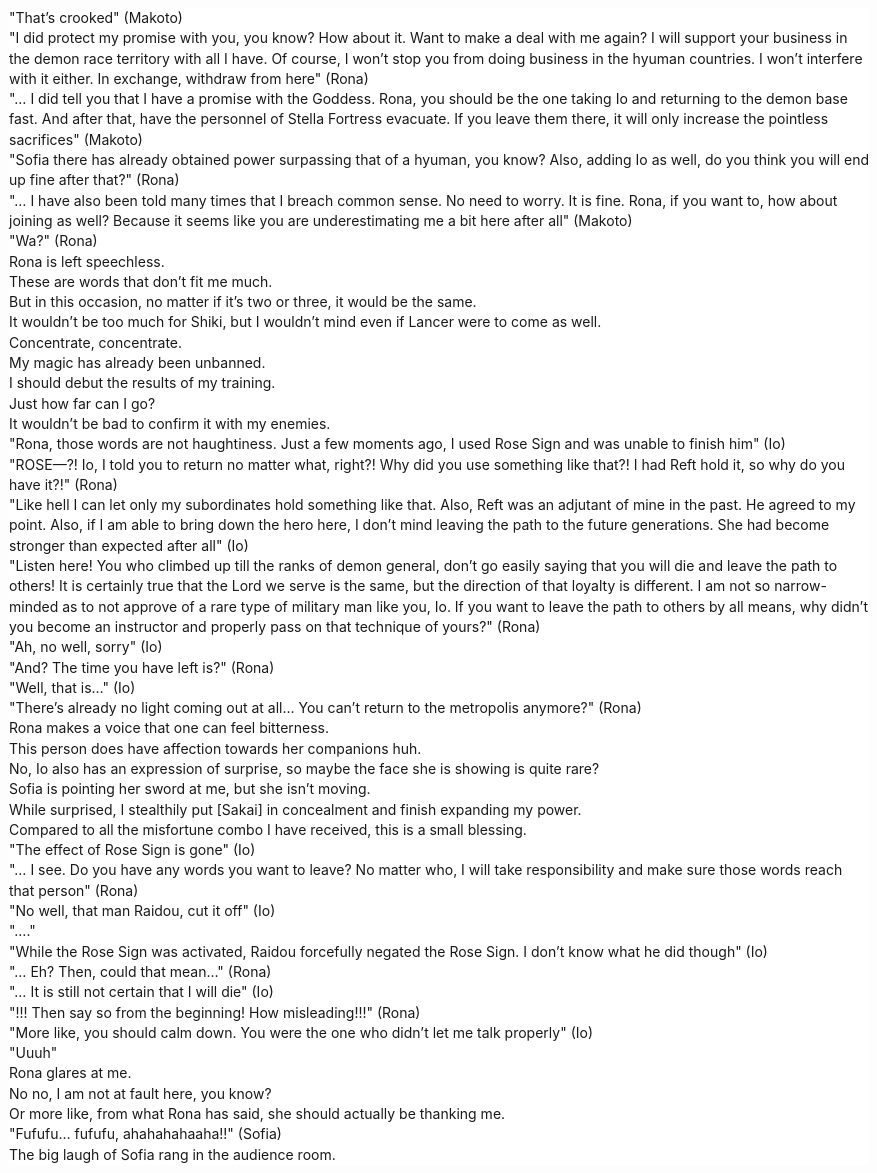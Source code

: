 "That’s crooked" (Makoto)<br/>
"I did protect my promise with you, you know? How about it. Want to make a deal with me again? I will support your business in the demon race territory with all I have. Of course, I won’t stop you from doing business in the hyuman countries. I won’t interfere with it either. In exchange, withdraw from here" (Rona)<br/>
"… I did tell you that I have a promise with the Goddess. Rona, you should be the one taking Io and returning to the demon base fast. And after that, have the personnel of Stella Fortress evacuate. If you leave them there, it will only increase the pointless sacrifices" (Makoto)<br/>
"Sofia there has already obtained power surpassing that of a hyuman, you know? Also, adding Io as well, do you think you will end up fine after that?" (Rona)<br/>
"… I have also been told many times that I breach common sense. No need to worry. It is fine. Rona, if you want to, how about joining as well? Because it seems like you are underestimating me a bit here after all" (Makoto)<br/>
"Wa?" (Rona)<br/>
Rona is left speechless.<br/>
These are words that don’t fit me much. <br/>
But in this occasion, no matter if it’s two or three, it would be the same.<br/>
It wouldn’t be too much for Shiki, but I wouldn’t mind even if Lancer were to come as well.<br/>
Concentrate, concentrate.<br/>
My magic has already been unbanned.<br/>
I should debut the results of my training.<br/>
Just how far can I go?<br/>
It wouldn’t be bad to confirm it with my enemies.<br/>
"Rona, those words are not haughtiness. Just a few moments ago, I used Rose Sign and was unable to finish him" (Io)<br/>
"ROSE—?! Io, I told you to return no matter what, right?! Why did you use something like that?! I had Reft hold it, so why do you have it?!" (Rona)<br/>
"Like hell I can let only my subordinates hold something like that. Also, Reft was an adjutant of mine in the past. He agreed to my point. Also, if I am able to bring down the hero here, I don’t mind leaving the path to the future generations. She had become stronger than expected after all" (Io)<br/>
"Listen here! You who climbed up till the ranks of demon general, don’t go easily saying that you will die and leave the path to others! It is certainly true that the Lord we serve is the same, but the direction of that loyalty is different. I am not so narrow-minded as to not approve of a rare type of military man like you, Io. If you want to leave the path to others by all means, why didn’t you become an instructor and properly pass on that technique of yours?" (Rona)<br/>
"Ah, no well, sorry" (Io)<br/>
"And? The time you have left is?" (Rona)<br/>
"Well, that is…" (Io)<br/>
"There’s already no light coming out at all… You can’t return to the metropolis anymore?" (Rona)<br/>
Rona makes a voice that one can feel bitterness.<br/>
This person does have affection towards her companions huh.<br/>
No, Io also has an expression of surprise, so maybe the face she is showing is quite rare?<br/>
Sofia is pointing her sword at me, but she isn’t moving.<br/>
While surprised, I stealthily put [Sakai] in concealment and finish expanding my power.<br/>
Compared to all the misfortune combo I have received, this is a small blessing. <br/>
"The effect of Rose Sign is gone" (Io)<br/>
"… I see. Do you have any words you want to leave? No matter who, I will take responsibility and make sure those words reach that person" (Rona)<br/>
"No well, that man Raidou, cut it off" (Io)<br/>
"…."<br/>
"While the Rose Sign was activated, Raidou forcefully negated the Rose Sign. I don’t know what he did though" (Io)<br/>
"… Eh? Then, could that mean…" (Rona)<br/>
"… It is still not certain that I will die" (Io)<br/>
"!!! Then say so from the beginning! How misleading!!!" (Rona)<br/>
"More like, you should calm down. You were the one who didn’t let me talk properly" (Io)<br/>
"Uuuh" <br/>
Rona glares at me.<br/>
No no, I am not at fault here, you know? <br/>
Or more like, from what Rona has said, she should actually be thanking me.<br/>
"Fufufu… fufufu, ahahahahaaha!!" (Sofia)<br/>
The big laugh of Sofia rang in the audience room.<br/>